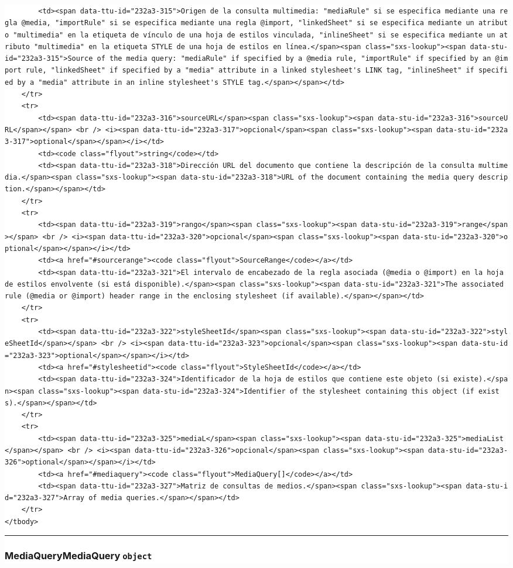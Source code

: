             <td><span data-ttu-id="232a3-315">Origen de la consulta multimedia: "mediaRule" si se especifica mediante una regla @media, "importRule" si se especifica mediante una regla @import, "linkedSheet" si se especifica mediante un atributo "multimedia" en la etiqueta de vínculo de una hoja de estilos vinculada, "inlineSheet" si se especifica mediante un atributo "multimedia" en la etiqueta STYLE de una hoja de estilos en línea.</span><span class="sxs-lookup"><span data-stu-id="232a3-315">Source of the media query: "mediaRule" if specified by a @media rule, "importRule" if specified by an @import rule, "linkedSheet" if specified by a "media" attribute in a linked stylesheet's LINK tag, "inlineSheet" if specified by a "media" attribute in an inline stylesheet's STYLE tag.</span></span></td>
        </tr>
        <tr>
            <td><span data-ttu-id="232a3-316">sourceURL</span><span class="sxs-lookup"><span data-stu-id="232a3-316">sourceURL</span></span> <br /> <i><span data-ttu-id="232a3-317">opcional</span><span class="sxs-lookup"><span data-stu-id="232a3-317">optional</span></span></i></td>
            <td><code class="flyout">string</code></td>
            <td><span data-ttu-id="232a3-318">Dirección URL del documento que contiene la descripción de la consulta multimedia.</span><span class="sxs-lookup"><span data-stu-id="232a3-318">URL of the document containing the media query description.</span></span></td>
        </tr>
        <tr>
            <td><span data-ttu-id="232a3-319">rango</span><span class="sxs-lookup"><span data-stu-id="232a3-319">range</span></span> <br /> <i><span data-ttu-id="232a3-320">opcional</span><span class="sxs-lookup"><span data-stu-id="232a3-320">optional</span></span></i></td>
            <td><a href="#sourcerange"><code class="flyout">SourceRange</code></a></td>
            <td><span data-ttu-id="232a3-321">El intervalo de encabezado de la regla asociada (@media o @import) en la hoja de estilos envolvente (si está disponible).</span><span class="sxs-lookup"><span data-stu-id="232a3-321">The associated rule (@media or @import) header range in the enclosing stylesheet (if available).</span></span></td>
        </tr>
        <tr>
            <td><span data-ttu-id="232a3-322">styleSheetId</span><span class="sxs-lookup"><span data-stu-id="232a3-322">styleSheetId</span></span> <br /> <i><span data-ttu-id="232a3-323">opcional</span><span class="sxs-lookup"><span data-stu-id="232a3-323">optional</span></span></i></td>
            <td><a href="#stylesheetid"><code class="flyout">StyleSheetId</code></a></td>
            <td><span data-ttu-id="232a3-324">Identificador de la hoja de estilos que contiene este objeto (si existe).</span><span class="sxs-lookup"><span data-stu-id="232a3-324">Identifier of the stylesheet containing this object (if exists).</span></span></td>
        </tr>
        <tr>
            <td><span data-ttu-id="232a3-325">mediaL</span><span class="sxs-lookup"><span data-stu-id="232a3-325">mediaList</span></span> <br /> <i><span data-ttu-id="232a3-326">opcional</span><span class="sxs-lookup"><span data-stu-id="232a3-326">optional</span></span></i></td>
            <td><a href="#mediaquery"><code class="flyout">MediaQuery[]</code></a></td>
            <td><span data-ttu-id="232a3-327">Matriz de consultas de medios.</span><span class="sxs-lookup"><span data-stu-id="232a3-327">Array of media queries.</span></span></td>
        </tr>
    </tbody>
</table>
</p>

---

### <a name="mediaquery"></a> <span data-ttu-id="232a3-328">MediaQuery</span><span class="sxs-lookup"><span data-stu-id="232a3-328">MediaQuery</span></span> `object`
